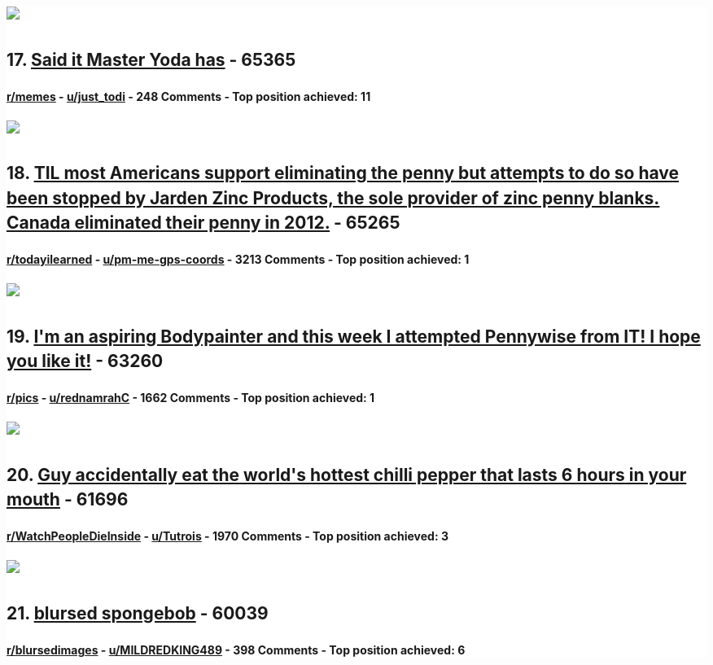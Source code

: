 <a href="https://i.redd.it/5ebu8hi3dde51.jpg"><img src="https://b.thumbs.redditmedia.com/RK5Q5qsgWARZkotXq1YxZ0DJTY7ZOoS_QKoVtiwf5rQ.jpg"></img></a>

## 17. [Said it Master Yoda has](http://reddit.com/r/memes/comments/i1m4uj/said_it_master_yoda_has/) - 65365
#### [r/memes](http://reddit.com/r/memes) - [u/just_todi](http://reddit.com/u/just_todi) - 248 Comments - Top position achieved: 11

<a href="https://i.redd.it/2za2ou5ihbe51.jpg"><img src="https://b.thumbs.redditmedia.com/r_JOSM7-Y-FEonBq0geObe1u3cDmoj6xTLnwp5W1O3Q.jpg"></img></a>

## 18. [TIL most Americans support eliminating the penny but attempts to do so have been stopped by Jarden Zinc Products, the sole provider of zinc penny blanks. Canada eliminated their penny in 2012.](http://reddit.com/r/todayilearned/comments/i1ymag/til_most_americans_support_eliminating_the_penny/) - 65265
#### [r/todayilearned](http://reddit.com/r/todayilearned) - [u/pm-me-gps-coords](http://reddit.com/u/pm-me-gps-coords) - 3213 Comments - Top position achieved: 1

<a href="https://en.wikipedia.org/wiki/Penny_debate_in_the_United_States"><img src="https://a.thumbs.redditmedia.com/6s_gb8WKvEd-nMLWtM8lYePc2q4Fp2O6Kz4LPeFmml4.jpg"></img></a>

## 19. [I'm an aspiring Bodypainter and this week I attempted Pennywise from IT! I hope you like it!](http://reddit.com/r/pics/comments/i1uqpp/im_an_aspiring_bodypainter_and_this_week_i/) - 63260
#### [r/pics](http://reddit.com/r/pics) - [u/rednamrahC](http://reddit.com/u/rednamrahC) - 1662 Comments - Top position achieved: 1

<a href="https://i.redd.it/8uvzeadh0fe51.jpg"><img src="https://b.thumbs.redditmedia.com/BeLBr1Akjuq4IjI_hIfdb0cw9BaOU1c1WIXjottemfA.jpg"></img></a>

## 20. [Guy accidentally eat the world's hottest chilli pepper that lasts 6 hours in your mouth](http://reddit.com/r/WatchPeopleDieInside/comments/i1uwjd/guy_accidentally_eat_the_worlds_hottest_chilli/) - 61696
#### [r/WatchPeopleDieInside](http://reddit.com/r/WatchPeopleDieInside) - [u/Tutrois](http://reddit.com/u/Tutrois) - 1970 Comments - Top position achieved: 3

<a href="https://v.redd.it/jn3lqdr23fe51"><img src="https://b.thumbs.redditmedia.com/9vSzdIEypwF27XTT5A5Yn4p4THsl4KHIoMx-rZ1dZYg.jpg"></img></a>

## 21. [blursed spongebob](http://reddit.com/r/blursedimages/comments/i1w4hs/blursed_spongebob/) - 60039
#### [r/blursedimages](http://reddit.com/r/blursedimages) - [u/MILDREDKING489](http://reddit.com/u/MILDREDKING489) - 398 Comments - Top position achieved: 6
